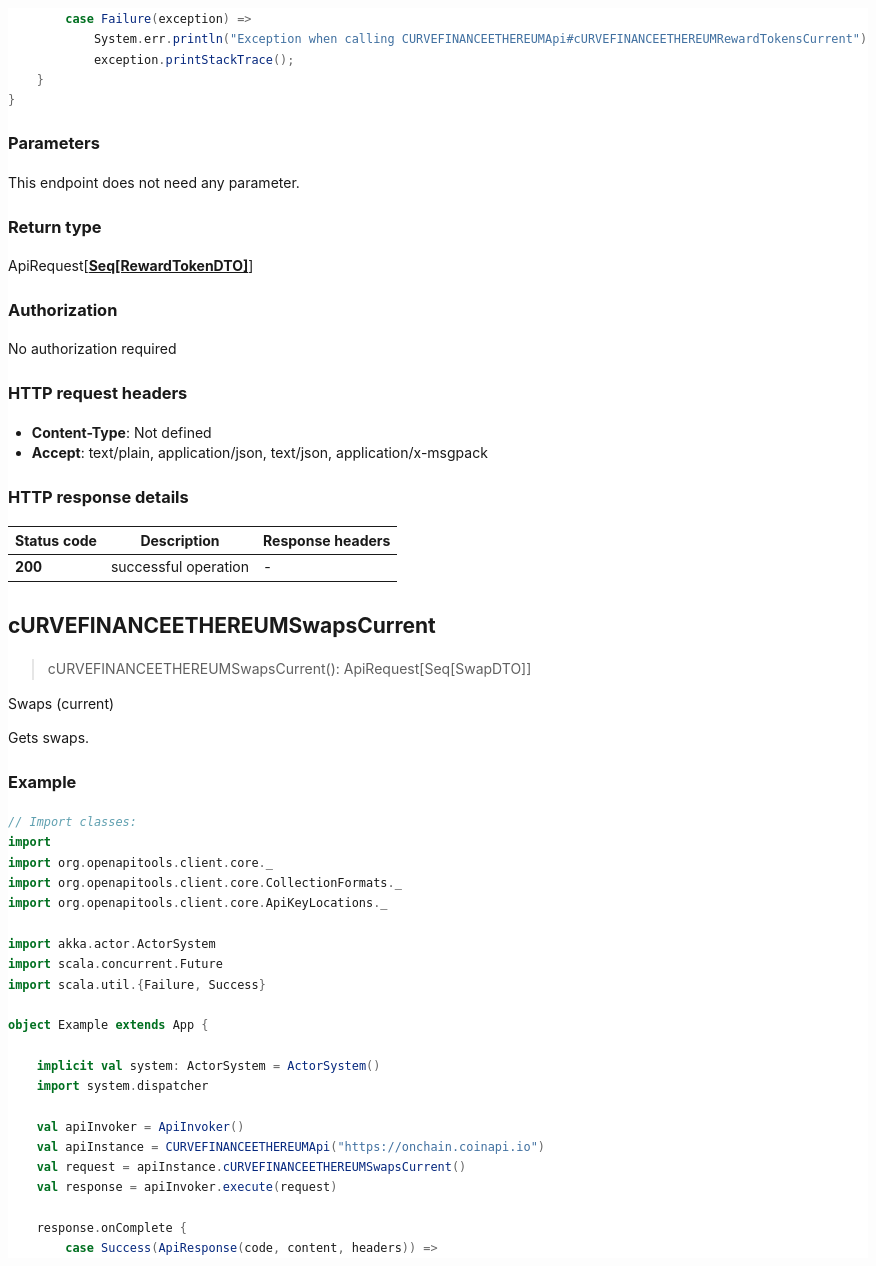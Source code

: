 ```scala
        case Failure(exception) => 
            System.err.println("Exception when calling CURVEFINANCEETHEREUMApi#cURVEFINANCEETHEREUMRewardTokensCurrent")
            exception.printStackTrace();
    }
}
```

### Parameters

This endpoint does not need any parameter.

### Return type

ApiRequest[[**Seq[RewardTokenDTO]**](RewardTokenDTO.md)]


### Authorization

No authorization required

### HTTP request headers

- **Content-Type**: Not defined
- **Accept**: text/plain, application/json, text/json, application/x-msgpack

### HTTP response details
| Status code | Description | Response headers |
|-------------|-------------|------------------|
| **200** | successful operation |  -  |


## cURVEFINANCEETHEREUMSwapsCurrent

> cURVEFINANCEETHEREUMSwapsCurrent(): ApiRequest[Seq[SwapDTO]]

Swaps (current)

Gets swaps.

### Example

```scala
// Import classes:
import 
import org.openapitools.client.core._
import org.openapitools.client.core.CollectionFormats._
import org.openapitools.client.core.ApiKeyLocations._

import akka.actor.ActorSystem
import scala.concurrent.Future
import scala.util.{Failure, Success}

object Example extends App {
    
    implicit val system: ActorSystem = ActorSystem()
    import system.dispatcher

    val apiInvoker = ApiInvoker()
    val apiInstance = CURVEFINANCEETHEREUMApi("https://onchain.coinapi.io")    
    val request = apiInstance.cURVEFINANCEETHEREUMSwapsCurrent()
    val response = apiInvoker.execute(request)

    response.onComplete {
        case Success(ApiResponse(code, content, headers)) =>
```